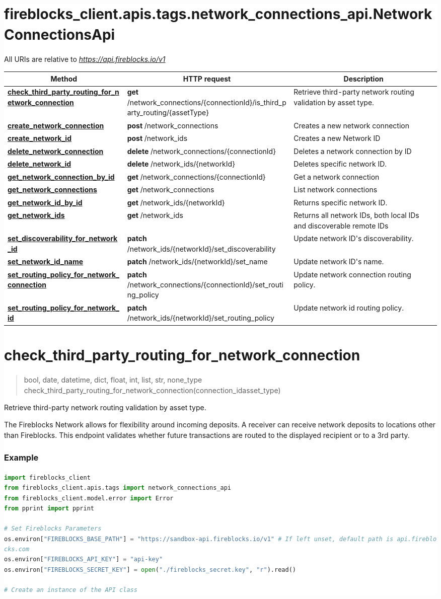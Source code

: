 <a id="__pageTop"></a>
# fireblocks_client.apis.tags.network_connections_api.NetworkConnectionsApi

All URIs are relative to *https://api.fireblocks.io/v1*

Method | HTTP request | Description
------------- | ------------- | -------------
[**check_third_party_routing_for_network_connection**](#check_third_party_routing_for_network_connection) | **get** /network_connections/{connectionId}/is_third_party_routing/{assetType} | Retrieve third-party network routing validation by asset type.
[**create_network_connection**](#create_network_connection) | **post** /network_connections | Creates a new network connection
[**create_network_id**](#create_network_id) | **post** /network_ids | Creates a new Network ID
[**delete_network_connection**](#delete_network_connection) | **delete** /network_connections/{connectionId} | Deletes a network connection by ID
[**delete_network_id**](#delete_network_id) | **delete** /network_ids/{networkId} | Deletes specific network ID.
[**get_network_connection_by_id**](#get_network_connection_by_id) | **get** /network_connections/{connectionId} | Get a network connection
[**get_network_connections**](#get_network_connections) | **get** /network_connections | List network connections
[**get_network_id_by_id**](#get_network_id_by_id) | **get** /network_ids/{networkId} | Returns specific network ID.
[**get_network_ids**](#get_network_ids) | **get** /network_ids | Returns all network IDs, both local IDs and discoverable remote IDs
[**set_discoverability_for_network_id**](#set_discoverability_for_network_id) | **patch** /network_ids/{networkId}/set_discoverability | Update network ID&#x27;s discoverability.
[**set_network_id_name**](#set_network_id_name) | **patch** /network_ids/{networkId}/set_name | Update network ID&#x27;s name.
[**set_routing_policy_for_network_connection**](#set_routing_policy_for_network_connection) | **patch** /network_connections/{connectionId}/set_routing_policy | Update network connection routing policy.
[**set_routing_policy_for_network_id**](#set_routing_policy_for_network_id) | **patch** /network_ids/{networkId}/set_routing_policy | Update network id routing policy.

# **check_third_party_routing_for_network_connection**
<a id="check_third_party_routing_for_network_connection"></a>
> bool, date, datetime, dict, float, int, list, str, none_type check_third_party_routing_for_network_connection(connection_idasset_type)

Retrieve third-party network routing validation by asset type.

The Fireblocks Network allows for flexibility around incoming deposits. A receiver can receive network deposits to locations other than Fireblocks. This endpoint validates whether future transactions are routed to the displayed recipient or to a 3rd party.

### Example


```python
import fireblocks_client
from fireblocks_client.apis.tags import network_connections_api
from fireblocks_client.model.error import Error
from pprint import pprint

# Set Fireblocks Parameters
os.environ["FIREBLOCKS_BASE_PATH"] = "https://sandbox-api.fireblocks.io/v1" # If left unset, default path is api.fireblocks.com
os.environ["FIREBLOCKS_API_KEY"] = "api-key"
os.environ["FIREBLOCKS_SECRET_KEY"] = open("./fireblocks_secret.key", "r").read()

# Create an instance of the API class
```